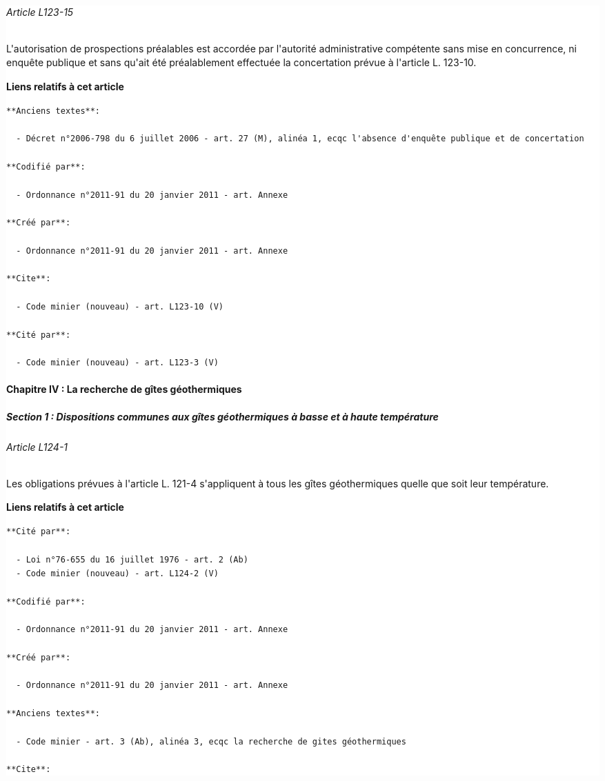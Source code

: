 
###### Article L123-15

L'autorisation de prospections préalables est accordée par l'autorité administrative compétente sans mise en concurrence, ni
enquête publique et sans qu'ait été préalablement effectuée la concertation prévue à l'article L. 123-10.

**Liens relatifs à cet article**

	**Anciens textes**:

	  - Décret n°2006-798 du 6 juillet 2006 - art. 27 (M), alinéa 1, ecqc l'absence d'enquête publique et de concertation

	**Codifié par**:

	  - Ordonnance n°2011-91 du 20 janvier 2011 - art. Annexe

	**Créé par**:

	  - Ordonnance n°2011-91 du 20 janvier 2011 - art. Annexe

	**Cite**:

	  - Code minier (nouveau) - art. L123-10 (V)

	**Cité par**:

	  - Code minier (nouveau) - art. L123-3 (V)


#### Chapitre IV : La recherche de gîtes géothermiques 

##### Section 1 : Dispositions communes aux gîtes géothermiques à basse et à haute température 

###### Article L124-1

Les obligations prévues à l'article L. 121-4 s'appliquent à tous les gîtes géothermiques quelle que soit leur température.

**Liens relatifs à cet article**

	**Cité par**:

	  - Loi n°76-655 du 16 juillet 1976 - art. 2 (Ab)
	  - Code minier (nouveau) - art. L124-2 (V)

	**Codifié par**:

	  - Ordonnance n°2011-91 du 20 janvier 2011 - art. Annexe

	**Créé par**:

	  - Ordonnance n°2011-91 du 20 janvier 2011 - art. Annexe

	**Anciens textes**:

	  - Code minier - art. 3 (Ab), alinéa 3, ecqc la recherche de gites géothermiques

	**Cite**:

